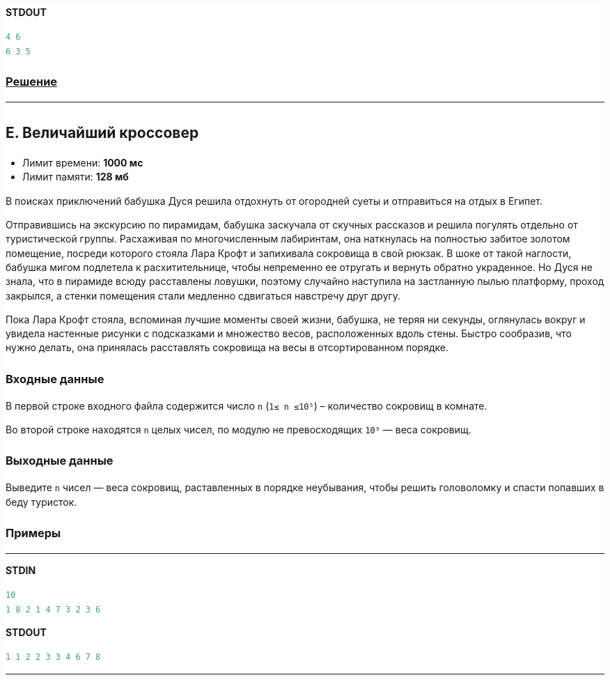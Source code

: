 **STDOUT**
```c++
4 6 
6 3 5
```

### [Решение](D.cpp)

---

## E. Величайший кроссовер

- Лимит времени: **1000 мс**
- Лимит памяти: **128 мб**

В поисках приключений бабушка Дуся решила отдохнуть от огородней суеты и отправиться на отдых в Египет.

Отправившись на экскурсию по пирамидам, бабушка заскучала от скучных рассказов и решила погулять отдельно от туристической группы. Расхаживая по многочисленным лабиринтам, она наткнулась на полностью забитое золотом помещение, посреди которого стояла Лара Крофт и запихивала сокровища в свой рюкзак. В шоке от такой наглости, бабушка мигом подлетела к расхитительнице, чтобы непременно ее отругать и вернуть обратно украденное. Но Дуся не знала, что в пирамиде всюду расставлены ловушки, поэтому случайно наступила на застланную пылью платформу, проход закрылся, а стенки помещения стали медленно сдвигаться навстречу друг другу.

Пока Лара Крофт стояла, вспоминая лучшие моменты своей жизни, бабушка, не теряя ни секунды, оглянулась вокруг и увидела настенные рисунки с подсказками и множество весов, расположенных вдоль стены. Быстро сообразив, что нужно делать, она принялась расставлять сокровища на весы в отсортированном порядке.

### Входные данные

В первой строке входного файла содержится число ``n`` (``1≤ n ≤10⁵``) – количество сокровищ в комнате.

Во второй строке находятся ``n`` целых чисел, по модулю не превосходящих ``10⁹`` — веса сокровищ.

### Выходные данные

Выведите ``n`` чисел — веса сокровищ, раставленных в порядке неубывания, чтобы решить головоломку и спасти попавших в беду туристок.

### Примеры

---

**STDIN**
```c++
10
1 8 2 1 4 7 3 2 3 6
```

**STDOUT**
```c++
1 1 2 2 3 3 4 6 7 8
```

---